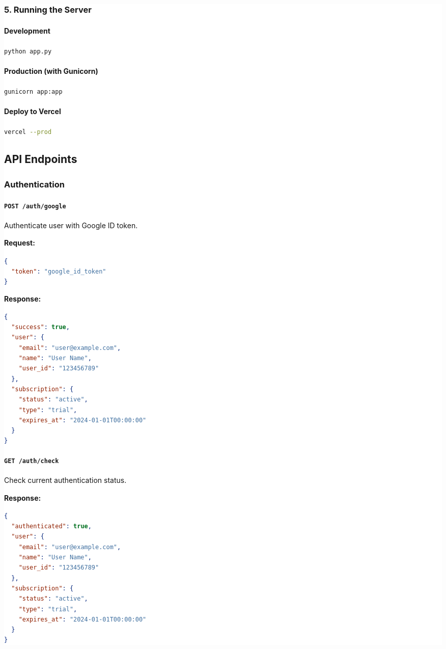 ### 5. Running the Server

#### Development
```bash
python app.py
```

#### Production (with Gunicorn)
```bash
gunicorn app:app
```

#### Deploy to Vercel
```bash
vercel --prod
```

## API Endpoints

### Authentication

#### `POST /auth/google`
Authenticate user with Google ID token.

**Request:**
```json
{
  "token": "google_id_token"
}
```

**Response:**
```json
{
  "success": true,
  "user": {
    "email": "user@example.com",
    "name": "User Name",
    "user_id": "123456789"
  },
  "subscription": {
    "status": "active",
    "type": "trial",
    "expires_at": "2024-01-01T00:00:00"
  }
}
```

#### `GET /auth/check`
Check current authentication status.

**Response:**
```json
{
  "authenticated": true,
  "user": {
    "email": "user@example.com",
    "name": "User Name",
    "user_id": "123456789"
  },
  "subscription": {
    "status": "active",
    "type": "trial",
    "expires_at": "2024-01-01T00:00:00"
  }
}
```